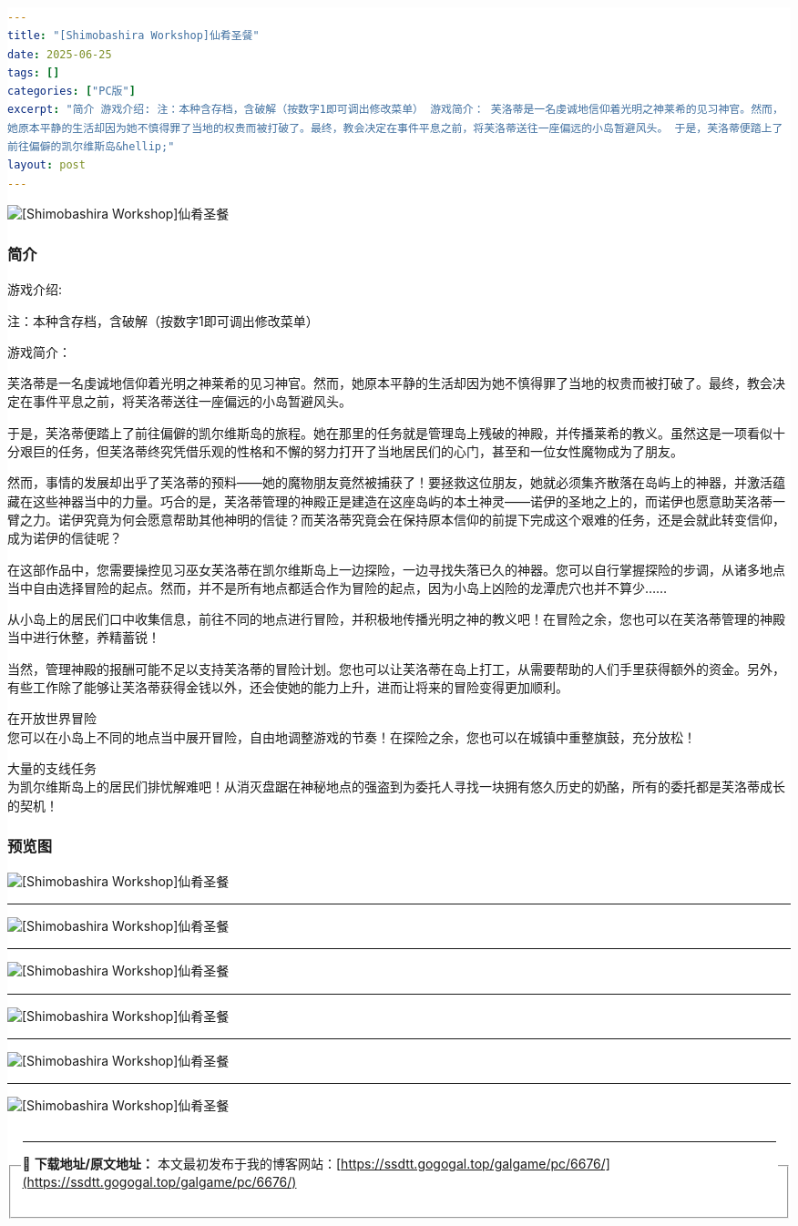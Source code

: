 ```yaml
---
title: "[Shimobashira Workshop]仙肴圣餐"
date: 2025-06-25
tags: []
categories: ["PC版"]
excerpt: "简介 游戏介绍: 注：本种含存档，含破解（按数字1即可调出修改菜单） 游戏简介： 芙洛蒂是一名虔诚地信仰着光明之神莱希的见习神官。然而，她原本平静的生活却因为她不慎得罪了当地的权贵而被打破了。最终，教会决定在事件平息之前，将芙洛蒂送往一座偏远的小岛暂避风头。 于是，芙洛蒂便踏上了前往偏僻的凯尔维斯岛&hellip;"
layout: post
---
```



<p><img decoding="async"   src="https://ssdtt.gogogal.top/wp-content/uploads/2025/06/89819-05.webp" loading="lazy" alt="[Shimobashira Workshop]仙肴圣餐" style="display: block; margin-left: auto; margin-right: auto; width: 1000px;" /></p>
<div>
<h3>简介</h3>
</p></div>
<p>游戏介绍:</p>
<p>注：本种含存档，含破解（按数字1即可调出修改菜单）</p>
<p>游戏简介：</p>
<p>芙洛蒂是一名虔诚地信仰着光明之神莱希的见习神官。然而，她原本平静的生活却因为她不慎得罪了当地的权贵而被打破了。最终，教会决定在事件平息之前，将芙洛蒂送往一座偏远的小岛暂避风头。</p>
<p>于是，芙洛蒂便踏上了前往偏僻的凯尔维斯岛的旅程。她在那里的任务就是管理岛上残破的神殿，并传播莱希的教义。虽然这是一项看似十分艰巨的任务，但芙洛蒂终究凭借乐观的性格和不懈的努力打开了当地居民们的心门，甚至和一位女性魔物成为了朋友。</p>
<p>然而，事情的发展却出乎了芙洛蒂的预料——她的魔物朋友竟然被捕获了！要拯救这位朋友，她就必须集齐散落在岛屿上的神器，并激活蕴藏在这些神器当中的力量。巧合的是，芙洛蒂管理的神殿正是建造在这座岛屿的本土神灵——诺伊的圣地之上的，而诺伊也愿意助芙洛蒂一臂之力。诺伊究竟为何会愿意帮助其他神明的信徒？而芙洛蒂究竟会在保持原本信仰的前提下完成这个艰难的任务，还是会就此转变信仰，成为诺伊的信徒呢？</p>
<p>在这部作品中，您需要操控见习巫女芙洛蒂在凯尔维斯岛上一边探险，一边寻找失落已久的神器。您可以自行掌握探险的步调，从诸多地点当中自由选择冒险的起点。然而，并不是所有地点都适合作为冒险的起点，因为小岛上凶险的龙潭虎穴也并不算少……</p>
<p>从小岛上的居民们口中收集信息，前往不同的地点进行冒险，并积极地传播光明之神的教义吧！在冒险之余，您也可以在芙洛蒂管理的神殿当中进行休整，养精蓄锐！</p>
<p>当然，管理神殿的报酬可能不足以支持芙洛蒂的冒险计划。您也可以让芙洛蒂在岛上打工，从需要帮助的人们手里获得额外的资金。另外，有些工作除了能够让芙洛蒂获得金钱以外，还会使她的能力上升，进而让将来的冒险变得更加顺利。</p>
<p>在开放世界冒险<br /> 您可以在小岛上不同的地点当中展开冒险，自由地调整游戏的节奏！在探险之余，您也可以在城镇中重整旗鼓，充分放松！</p>
<p>大量的支线任务<br /> 为凯尔维斯岛上的居民们排忧解难吧！从消灭盘踞在神秘地点的强盗到为委托人寻找一块拥有悠久历史的奶酪，所有的委托都是芙洛蒂成长的契机！</p>
<h3>预览图</h3>
<p><img decoding="async"   src="https://ssdtt.gogogal.top/wp-content/uploads/2025/06/e53a9-02.webp" loading="lazy" alt="[Shimobashira Workshop]仙肴圣餐" style="display: block; margin-left: auto; margin-right: auto; width: 1000px;" /></p>
<hr />
<p><img decoding="async"   src="https://ssdtt.gogogal.top/wp-content/uploads/2025/06/d18f7-01.webp" loading="lazy" alt="[Shimobashira Workshop]仙肴圣餐" style="display: block; margin-left: auto; margin-right: auto; width: 1000px;" /></p>
<hr />
<p><img decoding="async"   src="https://ssdtt.gogogal.top/wp-content/uploads/2025/06/41659-00.webp" loading="lazy" alt="[Shimobashira Workshop]仙肴圣餐" style="display: block; margin-left: auto; margin-right: auto; width: 1000px;" /></p>
<hr />
<p><img decoding="async"   src="https://ssdtt.gogogal.top/wp-content/uploads/2025/06/cadf0-03.webp" loading="lazy" alt="[Shimobashira Workshop]仙肴圣餐" style="display: block; margin-left: auto; margin-right: auto; width: 1000px;" /></p>
<hr />
<p><img decoding="async"   src="https://ssdtt.gogogal.top/wp-content/uploads/2025/06/19510-07.webp" loading="lazy" alt="[Shimobashira Workshop]仙肴圣餐" style="display: block; margin-left: auto; margin-right: auto; width: 1000px;" /></p>
<hr />
<p><img decoding="async"   src="https://ssdtt.gogogal.top/wp-content/uploads/2025/06/1ec7c-04.webp" loading="lazy" alt="[Shimobashira Workshop]仙肴圣餐" style="display: block; margin-left: auto; margin-right: auto; width: 1000px;" /></p>
<div></div>
<fieldset>
<legend>


---
📖 **下载地址/原文地址：** 本文最初发布于我的博客网站：[https://ssdtt.gogogal.top/galgame/pc/6676/](https://ssdtt.gogogal.top/galgame/pc/6676/)
